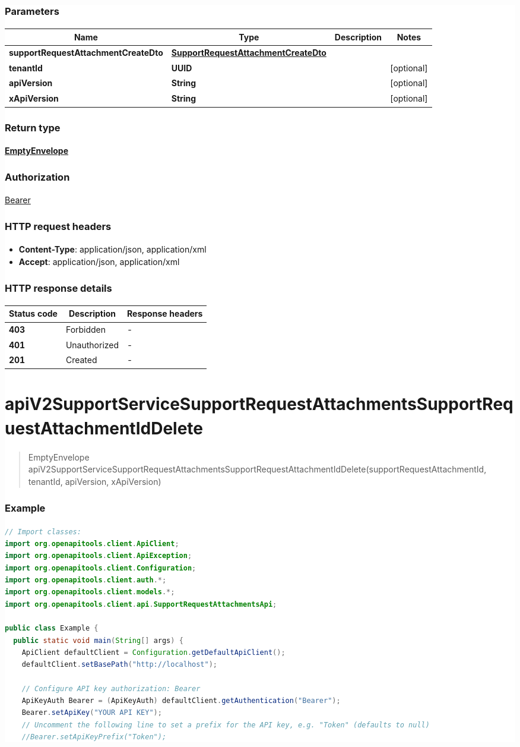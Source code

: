 ### Parameters

| Name | Type | Description  | Notes |
|------------- | ------------- | ------------- | -------------|
| **supportRequestAttachmentCreateDto** | [**SupportRequestAttachmentCreateDto**](SupportRequestAttachmentCreateDto.md)|  | |
| **tenantId** | **UUID**|  | [optional] |
| **apiVersion** | **String**|  | [optional] |
| **xApiVersion** | **String**|  | [optional] |

### Return type

[**EmptyEnvelope**](EmptyEnvelope.md)

### Authorization

[Bearer](../README.md#Bearer)

### HTTP request headers

 - **Content-Type**: application/json, application/xml
 - **Accept**: application/json, application/xml

### HTTP response details
| Status code | Description | Response headers |
|-------------|-------------|------------------|
| **403** | Forbidden |  -  |
| **401** | Unauthorized |  -  |
| **201** | Created |  -  |

<a id="apiV2SupportServiceSupportRequestAttachmentsSupportRequestAttachmentIdDelete"></a>
# **apiV2SupportServiceSupportRequestAttachmentsSupportRequestAttachmentIdDelete**
> EmptyEnvelope apiV2SupportServiceSupportRequestAttachmentsSupportRequestAttachmentIdDelete(supportRequestAttachmentId, tenantId, apiVersion, xApiVersion)



### Example
```java
// Import classes:
import org.openapitools.client.ApiClient;
import org.openapitools.client.ApiException;
import org.openapitools.client.Configuration;
import org.openapitools.client.auth.*;
import org.openapitools.client.models.*;
import org.openapitools.client.api.SupportRequestAttachmentsApi;

public class Example {
  public static void main(String[] args) {
    ApiClient defaultClient = Configuration.getDefaultApiClient();
    defaultClient.setBasePath("http://localhost");
    
    // Configure API key authorization: Bearer
    ApiKeyAuth Bearer = (ApiKeyAuth) defaultClient.getAuthentication("Bearer");
    Bearer.setApiKey("YOUR API KEY");
    // Uncomment the following line to set a prefix for the API key, e.g. "Token" (defaults to null)
    //Bearer.setApiKeyPrefix("Token");

```